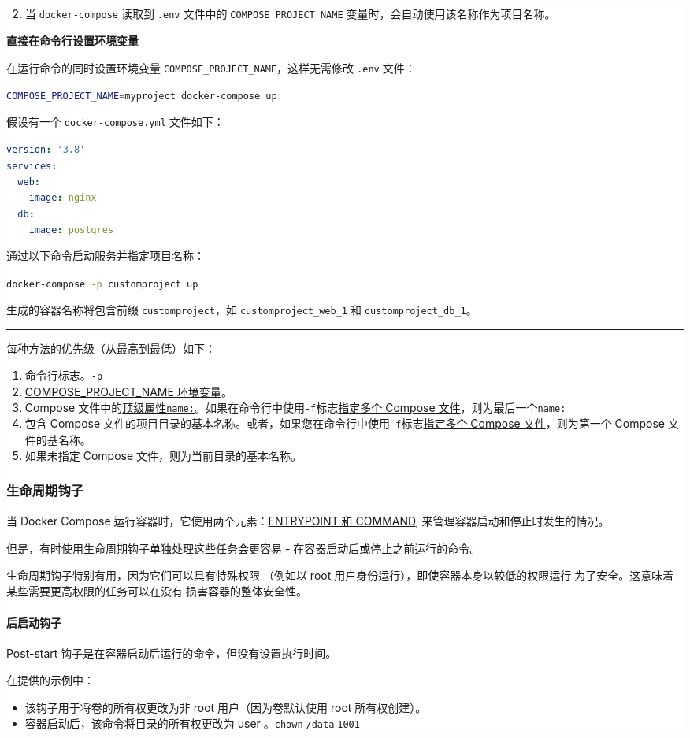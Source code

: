 2. 当 `docker-compose` 读取到 `.env` 文件中的 `COMPOSE_PROJECT_NAME` 变量时，会自动使用该名称作为项目名称。

**直接在命令行设置环境变量**

在运行命令的同时设置环境变量 `COMPOSE_PROJECT_NAME`，这样无需修改 `.env` 文件：

```bash
COMPOSE_PROJECT_NAME=myproject docker-compose up
```

假设有一个 `docker-compose.yml` 文件如下：

```yml
version: '3.8'
services:
  web:
    image: nginx
  db:
    image: postgres
```

通过以下命令启动服务并指定项目名称：

```bash
docker-compose -p customproject up
```

生成的容器名称将包含前缀 `customproject`，如 `customproject_web_1` 和 `customproject_db_1`。

---

每种方法的优先级（从最高到最低）如下：

1. 命令行标志。`-p`
2. [COMPOSE_PROJECT_NAME 环境变量](https://docs.docker.com/compose/how-tos/environment-variables/envvars/)。
3. Compose 文件中的[顶级属性`name:`](https://docs.docker.com/reference/compose-file/version-and-name/)。如果在命令行中使用`-f`标志[指定多个 Compose 文件](https://docs.docker.com/compose/how-tos/multiple-compose-files/merge/)，则为最后一个`name:`
4. 包含 Compose 文件的项目目录的基本名称。或者，如果您在命令行中使用`-f`标志[指定多个 Compose 文件](https://docs.docker.com/compose/how-tos/multiple-compose-files/merge/)，则为第一个 Compose 文件的基名称。
5. 如果未指定 Compose 文件，则为当前目录的基本名称。

### 生命周期钩子

当 Docker Compose 运行容器时，它使用两个元素：[ENTRYPOINT 和 COMMAND](https://github.com/manuals//engine/containers/run.md#default-command-and-options), 来管理容器启动和停止时发生的情况。

但是，有时使用生命周期钩子单独处理这些任务会更容易 - 在容器启动后或停止之前运行的命令。

生命周期钩子特别有用，因为它们可以具有特殊权限 （例如以 root 用户身份运行），即使容器本身以较低的权限运行 为了安全。这意味着某些需要更高权限的任务可以在没有 损害容器的整体安全性。

#### 后启动钩子

Post-start 钩子是在容器启动后运行的命令，但没有设置执行时间。

在提供的示例中：

- 该钩子用于将卷的所有权更改为非 root 用户（因为卷默认使用 root 所有权创建）。
- 容器启动后，该命令将目录的所有权更改为 user 。`chown` `/data` `1001`
